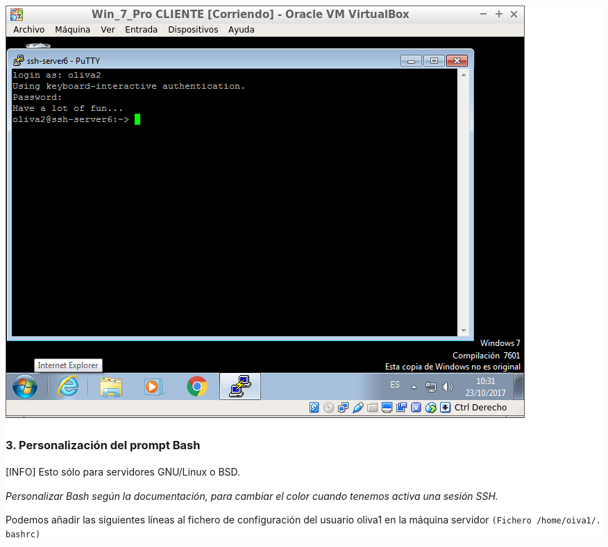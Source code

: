 ![img](./img/26_check_oliva2.png)

### 3. Personalización del prompt Bash
[INFO] Esto sólo para servidores GNU/Linux o BSD.

*Personalizar Bash según la documentación, para cambiar el color cuando tenemos activa una sesión SSH.*

Podemos añadir las siguientes líneas al fichero de configuración del usuario oliva1 en la máquina servidor `(Fichero /home/oiva1/.bashrc)`
